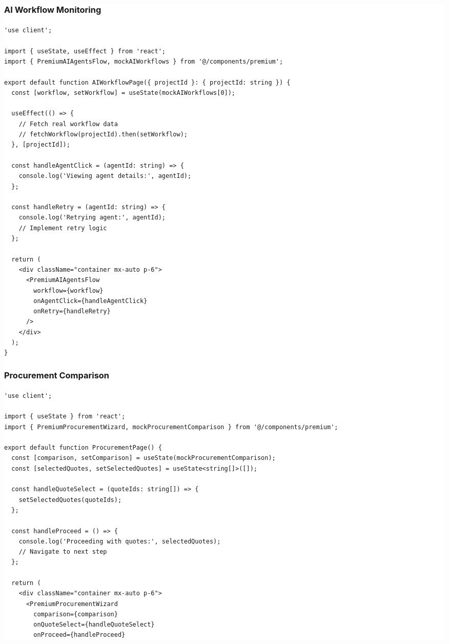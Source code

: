 
### AI Workflow Monitoring

```tsx
'use client';

import { useState, useEffect } from 'react';
import { PremiumAIAgentsFlow, mockAIWorkflows } from '@/components/premium';

export default function AIWorkflowPage({ projectId }: { projectId: string }) {
  const [workflow, setWorkflow] = useState(mockAIWorkflows[0]);

  useEffect(() => {
    // Fetch real workflow data
    // fetchWorkflow(projectId).then(setWorkflow);
  }, [projectId]);

  const handleAgentClick = (agentId: string) => {
    console.log('Viewing agent details:', agentId);
  };

  const handleRetry = (agentId: string) => {
    console.log('Retrying agent:', agentId);
    // Implement retry logic
  };

  return (
    <div className="container mx-auto p-6">
      <PremiumAIAgentsFlow
        workflow={workflow}
        onAgentClick={handleAgentClick}
        onRetry={handleRetry}
      />
    </div>
  );
}
```

### Procurement Comparison

```tsx
'use client';

import { useState } from 'react';
import { PremiumProcurementWizard, mockProcurementComparison } from '@/components/premium';

export default function ProcurementPage() {
  const [comparison, setComparison] = useState(mockProcurementComparison);
  const [selectedQuotes, setSelectedQuotes] = useState<string[]>([]);

  const handleQuoteSelect = (quoteIds: string[]) => {
    setSelectedQuotes(quoteIds);
  };

  const handleProceed = () => {
    console.log('Proceeding with quotes:', selectedQuotes);
    // Navigate to next step
  };

  return (
    <div className="container mx-auto p-6">
      <PremiumProcurementWizard
        comparison={comparison}
        onQuoteSelect={handleQuoteSelect}
        onProceed={handleProceed}
```